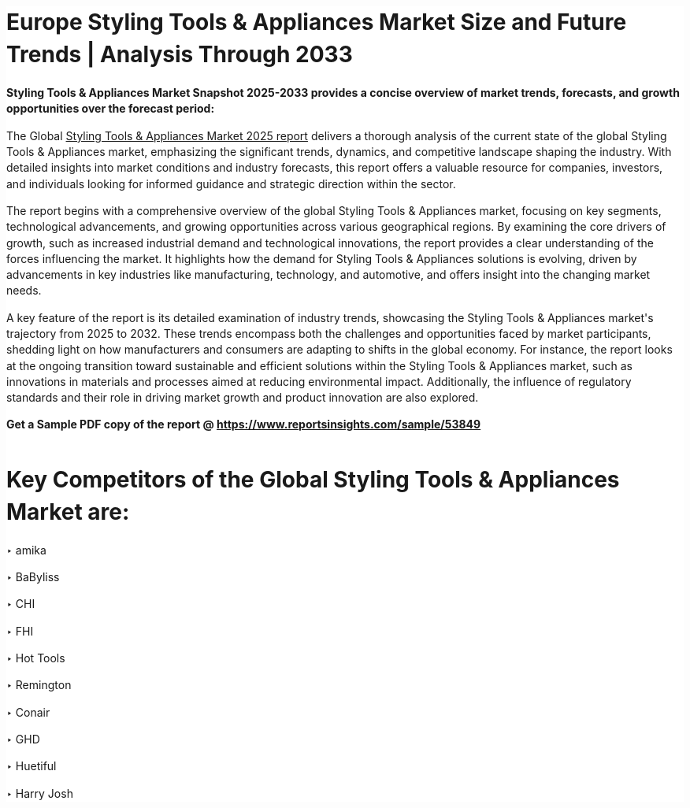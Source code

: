 # Europe Styling Tools & Appliances Market Size and Future Trends | Analysis Through 2033

<strong>Styling Tools & Appliances Market Snapshot 2025-2033 provides a concise overview of market trends, forecasts, and growth opportunities over the forecast period:</strong>

The Global <a href=https://www.reportsinsights.com/sample/53849>Styling Tools & Appliances Market 2025 report</a> delivers a thorough analysis of the current state of the global Styling Tools & Appliances market, emphasizing the significant trends, dynamics, and competitive landscape shaping the industry. With detailed insights into market conditions and industry forecasts, this report offers a valuable resource for companies, investors, and individuals looking for informed guidance and strategic direction within the sector.

The report begins with a comprehensive overview of the global Styling Tools & Appliances market, focusing on key segments, technological advancements, and growing opportunities across various geographical regions. By examining the core drivers of growth, such as increased industrial demand and technological innovations, the report provides a clear understanding of the forces influencing the market. It highlights how the demand for Styling Tools & Appliances solutions is evolving, driven by advancements in key industries like manufacturing, technology, and automotive, and offers insight into the changing market needs.

A key feature of the report is its detailed examination of industry trends, showcasing the Styling Tools & Appliances market's trajectory from 2025 to 2032. These trends encompass both the challenges and opportunities faced by market participants, shedding light on how manufacturers and consumers are adapting to shifts in the global economy. For instance, the report looks at the ongoing transition toward sustainable and efficient solutions within the Styling Tools & Appliances market, such as innovations in materials and processes aimed at reducing environmental impact. Additionally, the influence of regulatory standards and their role in driving market growth and product innovation are also explored.

<strong>Get a Sample PDF copy of the report @ <a href=https://www.reportsinsights.com/sample/53849>https://www.reportsinsights.com/sample/53849</a></strong>

# <strong>Key Competitors of the Global Styling Tools & Appliances Market are:</strong>

‣ amika

‣ BaByliss

‣ CHI

‣ FHI

‣ Hot Tools

‣ Remington

‣ Conair

‣ GHD

‣ Huetiful

‣ Harry Josh
